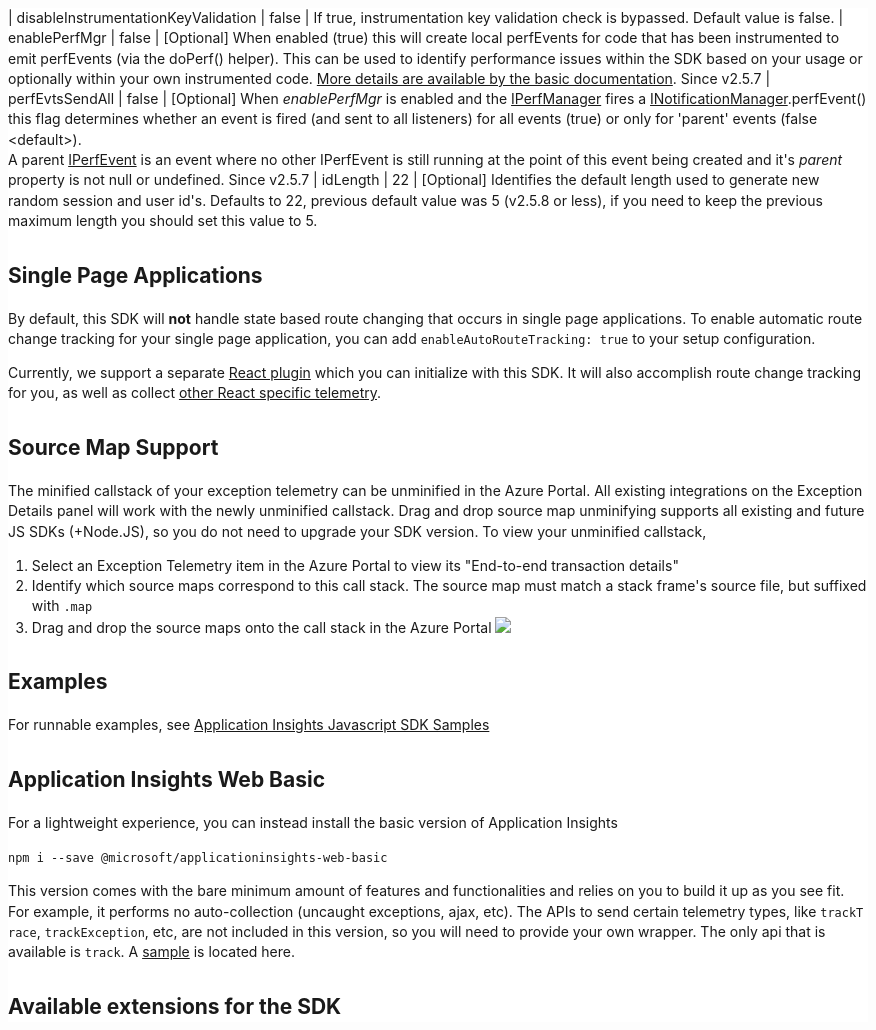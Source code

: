 | disableInstrumentationKeyValidation | false | If true, instrumentation key validation check is bypassed. Default value is false.
| enablePerfMgr | false | [Optional] When enabled (true) this will create local perfEvents for code that has been instrumented to emit perfEvents (via the doPerf() helper). This can be used to identify performance issues within the SDK based on your usage or optionally within your own instrumented code. [More details are available by the basic documentation](./docs/PerformanceMonitoring.md). Since v2.5.7
| perfEvtsSendAll | false | [Optional] When _enablePerfMgr_ is enabled and the [IPerfManager](https://github.com/microsoft/ApplicationInsights-JS/blob/master/shared/AppInsightsCore/src/JavaScriptSDK.Interfaces/IPerfManager.ts) fires a [INotificationManager](https://github.com/microsoft/ApplicationInsights-JS/blob/master/shared/AppInsightsCore/src/JavaScriptSDK.Interfaces/INotificationManager.ts).perfEvent() this flag determines whether an event is fired (and sent to all listeners) for all events (true) or only for 'parent' events (false &lt;default&gt;).<br />A parent [IPerfEvent](https://github.com/microsoft/ApplicationInsights-JS/blob/master/shared/AppInsightsCore/src/JavaScriptSDK.Interfaces/IPerfEvent.ts) is an event where no other IPerfEvent is still running at the point of this event being created and it's _parent_ property is not null or undefined. Since v2.5.7
| idLength | 22 | [Optional] Identifies the default length used to generate new random session and user id's. Defaults to 22, previous default value was 5 (v2.5.8 or less), if you need to keep the previous maximum length you should set this value to 5.

## Single Page Applications

By default, this SDK will **not** handle state based route changing that occurs in single page applications. To enable automatic route change tracking for your single page application, you can add `enableAutoRouteTracking: true` to your setup configuration.

Currently, we support a separate [React plugin](#available-extensions-for-the-sdk) which you can initialize with this SDK. It will also accomplish route change tracking for you, as well as collect [other React specific telemetry](./extensions/applicationinsights-react-js).

## Source Map Support

The minified callstack of your exception telemetry can be unminified in the Azure Portal. All existing integrations on the Exception Details panel will work with the newly unminified callstack. Drag and drop source map unminifying supports all existing and future JS SDKs (+Node.JS), so you do not need to upgrade your SDK version. To view your unminified callstack,
1. Select an Exception Telemetry item in the Azure Portal to view its "End-to-end transaction details"
2. Identify which source maps correspond to this call stack. The source map must match a stack frame's source file, but suffixed with `.map`
3. Drag and drop the source maps onto the call stack in the Azure Portal
![](https://i.imgur.com/Efue9nU.gif)

## Examples

For runnable examples, see [Application Insights Javascript SDK Samples](https://github.com/topics/applicationinsights-js-demo)

## Application Insights Web Basic

For a lightweight experience, you can instead install the basic version of Application Insights
```
npm i --save @microsoft/applicationinsights-web-basic
```
This version comes with the bare minimum amount of features and functionalities and relies on you to build it up as you see fit. For example, it performs no auto-collection (uncaught exceptions, ajax, etc). The APIs to send certain telemetry types, like `trackTrace`, `trackException`, etc, are not included in this version, so you will need to provide your own wrapper. The only api that is available is `track`. A [sample](https://github.com/Azure-Samples/applicationinsights-web-sample1/blob/master/testlightsku.html) is located here.

## Available extensions for the SDK
